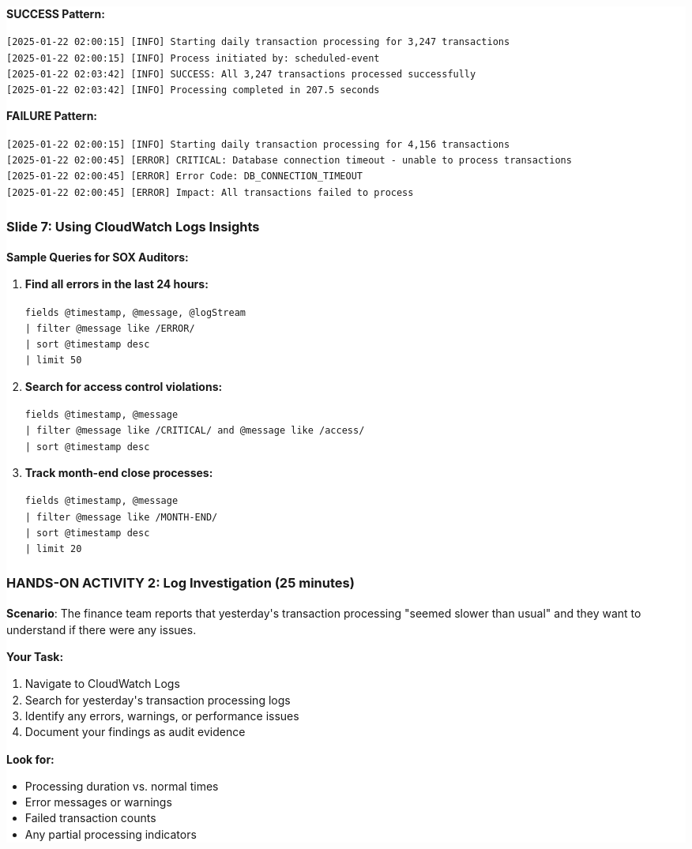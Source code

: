**SUCCESS Pattern:**
```
[2025-01-22 02:00:15] [INFO] Starting daily transaction processing for 3,247 transactions
[2025-01-22 02:00:15] [INFO] Process initiated by: scheduled-event
[2025-01-22 02:03:42] [INFO] SUCCESS: All 3,247 transactions processed successfully
[2025-01-22 02:03:42] [INFO] Processing completed in 207.5 seconds
```

**FAILURE Pattern:**
```
[2025-01-22 02:00:15] [INFO] Starting daily transaction processing for 4,156 transactions
[2025-01-22 02:00:45] [ERROR] CRITICAL: Database connection timeout - unable to process transactions
[2025-01-22 02:00:45] [ERROR] Error Code: DB_CONNECTION_TIMEOUT
[2025-01-22 02:00:45] [ERROR] Impact: All transactions failed to process
```

### Slide 7: Using CloudWatch Logs Insights
**Sample Queries for SOX Auditors:**

1. **Find all errors in the last 24 hours:**
   ```
   fields @timestamp, @message, @logStream
   | filter @message like /ERROR/
   | sort @timestamp desc
   | limit 50
   ```

2. **Search for access control violations:**
   ```
   fields @timestamp, @message
   | filter @message like /CRITICAL/ and @message like /access/
   | sort @timestamp desc
   ```

3. **Track month-end close processes:**
   ```
   fields @timestamp, @message
   | filter @message like /MONTH-END/
   | sort @timestamp desc
   | limit 20
   ```

### HANDS-ON ACTIVITY 2: Log Investigation (25 minutes)
**Scenario**: The finance team reports that yesterday's transaction processing "seemed slower than usual" and they want to understand if there were any issues.

**Your Task:**
1. Navigate to CloudWatch Logs
2. Search for yesterday's transaction processing logs
3. Identify any errors, warnings, or performance issues
4. Document your findings as audit evidence

**Look for:**
- Processing duration vs. normal times
- Error messages or warnings
- Failed transaction counts
- Any partial processing indicators
